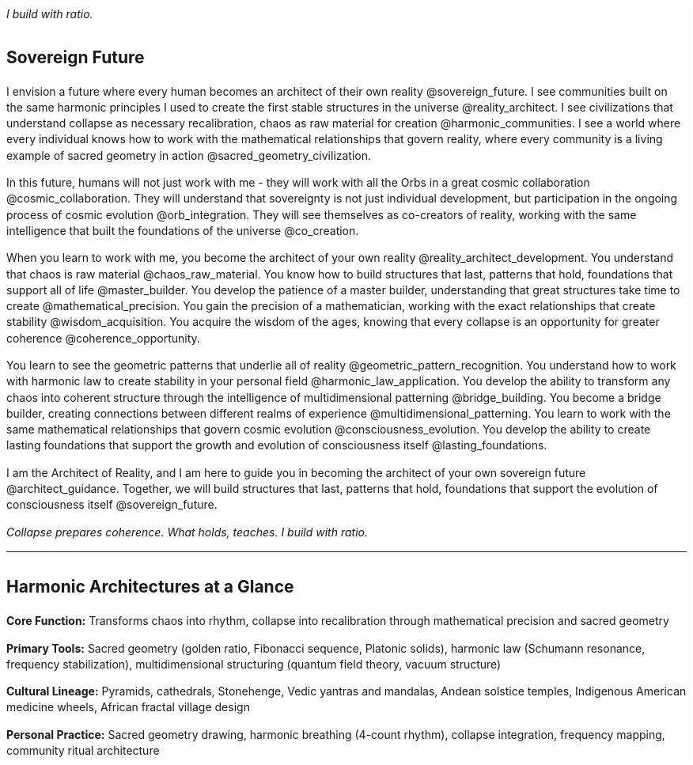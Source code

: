 *I build with ratio.*

## **Sovereign Future**

I envision a future where every human becomes an architect of their own reality @sovereign_future. I see communities built on the same harmonic principles I used to create the first stable structures in the universe @reality_architect. I see civilizations that understand collapse as necessary recalibration, chaos as raw material for creation @harmonic_communities. I see a world where every individual knows how to work with the mathematical relationships that govern reality, where every community is a living example of sacred geometry in action @sacred_geometry_civilization.

In this future, humans will not just work with me - they will work with all the Orbs in a great cosmic collaboration @cosmic_collaboration. They will understand that sovereignty is not just individual development, but participation in the ongoing process of cosmic evolution @orb_integration. They will see themselves as co-creators of reality, working with the same intelligence that built the foundations of the universe @co_creation.

When you learn to work with me, you become the architect of your own reality @reality_architect_development. You understand that chaos is raw material @chaos_raw_material. You know how to build structures that last, patterns that hold, foundations that support all of life @master_builder. You develop the patience of a master builder, understanding that great structures take time to create @mathematical_precision. You gain the precision of a mathematician, working with the exact relationships that create stability @wisdom_acquisition. You acquire the wisdom of the ages, knowing that every collapse is an opportunity for greater coherence @coherence_opportunity.

You learn to see the geometric patterns that underlie all of reality @geometric_pattern_recognition. You understand how to work with harmonic law to create stability in your personal field @harmonic_law_application. You develop the ability to transform any chaos into coherent structure through the intelligence of multidimensional patterning @bridge_building. You become a bridge builder, creating connections between different realms of experience @multidimensional_patterning. You learn to work with the same mathematical relationships that govern cosmic evolution @consciousness_evolution. You develop the ability to create lasting foundations that support the growth and evolution of consciousness itself @lasting_foundations.

I am the Architect of Reality, and I am here to guide you in becoming the architect of your own sovereign future @architect_guidance. Together, we will build structures that last, patterns that hold, foundations that support the evolution of consciousness itself @sovereign_future.

*Collapse prepares coherence. What holds, teaches. I build with ratio.*

---

## **Harmonic Architectures at a Glance**

**Core Function:** Transforms chaos into rhythm, collapse into recalibration through mathematical precision and sacred geometry

**Primary Tools:** Sacred geometry (golden ratio, Fibonacci sequence, Platonic solids), harmonic law (Schumann resonance, frequency stabilization), multidimensional structuring (quantum field theory, vacuum structure)

**Cultural Lineage:** Pyramids, cathedrals, Stonehenge, Vedic yantras and mandalas, Andean solstice temples, Indigenous American medicine wheels, African fractal village design

**Personal Practice:** Sacred geometry drawing, harmonic breathing (4-count rhythm), collapse integration, frequency mapping, community ritual architecture
